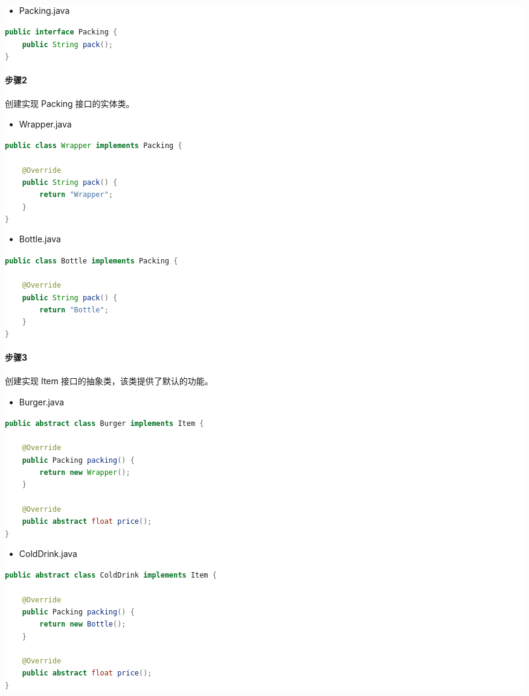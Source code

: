 * Packing.java
```java
public interface Packing {
    public String pack();
}
```

#### 步骤2

创建实现 Packing 接口的实体类。

* Wrapper.java
```java
public class Wrapper implements Packing {
 
    @Override
    public String pack() {
        return "Wrapper";
    }
}
```

* Bottle.java
```java
public class Bottle implements Packing {
 
    @Override
    public String pack() {
        return "Bottle";
    }
}
```

#### 步骤3

创建实现 Item 接口的抽象类，该类提供了默认的功能。

* Burger.java
```java
public abstract class Burger implements Item {
 
    @Override
    public Packing packing() {
        return new Wrapper();
    }
  
    @Override
    public abstract float price();
}
```

* ColdDrink.java
```java
public abstract class ColdDrink implements Item {
 
    @Override
    public Packing packing() {
        return new Bottle();
    }
  
    @Override
    public abstract float price();
}
```
